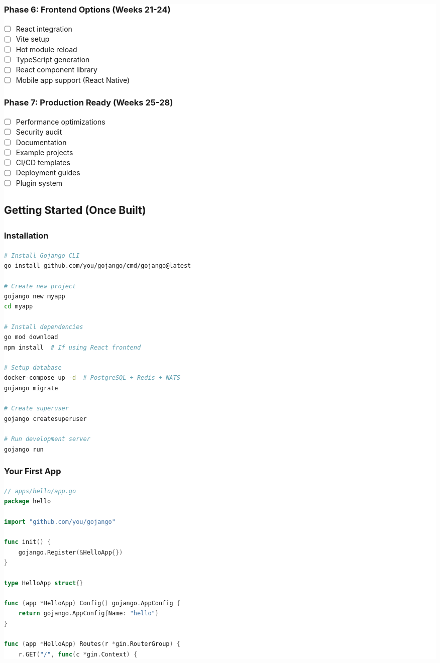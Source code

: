 ### Phase 6: Frontend Options (Weeks 21-24)
- [ ] React integration
- [ ] Vite setup
- [ ] Hot module reload
- [ ] TypeScript generation
- [ ] React component library
- [ ] Mobile app support (React Native)

### Phase 7: Production Ready (Weeks 25-28)
- [ ] Performance optimizations
- [ ] Security audit
- [ ] Documentation
- [ ] Example projects
- [ ] CI/CD templates
- [ ] Deployment guides
- [ ] Plugin system

## Getting Started (Once Built)

### Installation
```bash
# Install Gojango CLI
go install github.com/you/gojango/cmd/gojango@latest

# Create new project
gojango new myapp
cd myapp

# Install dependencies
go mod download
npm install  # If using React frontend

# Setup database
docker-compose up -d  # PostgreSQL + Redis + NATS
gojango migrate

# Create superuser
gojango createsuperuser

# Run development server
gojango run
```

### Your First App
```go
// apps/hello/app.go
package hello

import "github.com/you/gojango"

func init() {
    gojango.Register(&HelloApp{})
}

type HelloApp struct{}

func (app *HelloApp) Config() gojango.AppConfig {
    return gojango.AppConfig{Name: "hello"}
}

func (app *HelloApp) Routes(r *gin.RouterGroup) {
    r.GET("/", func(c *gin.Context) {
```